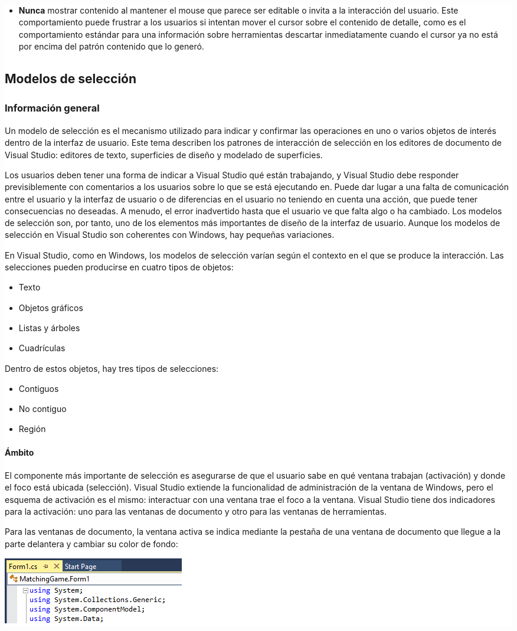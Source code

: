 -   **Nunca** mostrar contenido al mantener el mouse que parece ser editable o invita a la interacción del usuario. Este comportamiento puede frustrar a los usuarios si intentan mover el cursor sobre el contenido de detalle, como es el comportamiento estándar para una información sobre herramientas descartar inmediatamente cuando el cursor ya no está por encima del patrón contenido que lo generó.  
  
##  <a name="BKMK_SelectionModels"></a>Modelos de selección  
  
### <a name="overview"></a>Información general  
 Un modelo de selección es el mecanismo utilizado para indicar y confirmar las operaciones en uno o varios objetos de interés dentro de la interfaz de usuario. Este tema describen los patrones de interacción de selección en los editores de documento de Visual Studio: editores de texto, superficies de diseño y modelado de superficies.  
  
 Los usuarios deben tener una forma de indicar a Visual Studio qué están trabajando, y Visual Studio debe responder previsiblemente con comentarios a los usuarios sobre lo que se está ejecutando en. Puede dar lugar a una falta de comunicación entre el usuario y la interfaz de usuario o de diferencias en el usuario no teniendo en cuenta una acción, que puede tener consecuencias no deseadas. A menudo, el error inadvertido hasta que el usuario ve que falta algo o ha cambiado. Los modelos de selección son, por tanto, uno de los elementos más importantes de diseño de la interfaz de usuario. Aunque los modelos de selección en Visual Studio son coherentes con Windows, hay pequeñas variaciones.  
  
 En Visual Studio, como en Windows, los modelos de selección varían según el contexto en el que se produce la interacción. Las selecciones pueden producirse en cuatro tipos de objetos:  
  
-   Texto  
  
-   Objetos gráficos  
  
-   Listas y árboles  
  
-   Cuadrículas  
  
 Dentro de estos objetos, hay tres tipos de selecciones:  
  
-   Contiguos  
  
-   No contiguo  
  
-   Región  
  
#### <a name="scope"></a>Ámbito  
 El componente más importante de selección es asegurarse de que el usuario sabe en qué ventana trabajan (activación) y donde el foco está ubicada (selección). Visual Studio extiende la funcionalidad de administración de la ventana de Windows, pero el esquema de activación es el mismo: interactuar con una ventana trae el foco a la ventana. Visual Studio tiene dos indicadores para la activación: uno para las ventanas de documento y otro para las ventanas de herramientas.  
  
 Para las ventanas de documento, la ventana activa se indica mediante la pestaña de una ventana de documento que llegue a la parte delantera y cambiar su color de fondo:  
  
 ![Selección de pestaña activa en Visual Studio](../../extensibility/ux-guidelines/media/0713-01_activetab.png "01_ActiveTab 0713")  
  